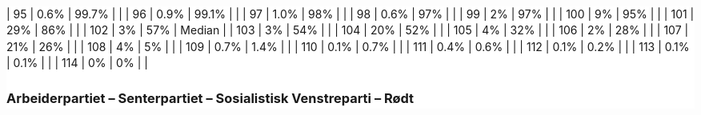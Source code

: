 | 95 | 0.6% | 99.7% |  |
| 96 | 0.9% | 99.1% |  |
| 97 | 1.0% | 98% |  |
| 98 | 0.6% | 97% |  |
| 99 | 2% | 97% |  |
| 100 | 9% | 95% |  |
| 101 | 29% | 86% |  |
| 102 | 3% | 57% | Median |
| 103 | 3% | 54% |  |
| 104 | 20% | 52% |  |
| 105 | 4% | 32% |  |
| 106 | 2% | 28% |  |
| 107 | 21% | 26% |  |
| 108 | 4% | 5% |  |
| 109 | 0.7% | 1.4% |  |
| 110 | 0.1% | 0.7% |  |
| 111 | 0.4% | 0.6% |  |
| 112 | 0.1% | 0.2% |  |
| 113 | 0.1% | 0.1% |  |
| 114 | 0% | 0% |  |

### Arbeiderpartiet – Senterpartiet – Sosialistisk Venstreparti – Rødt
